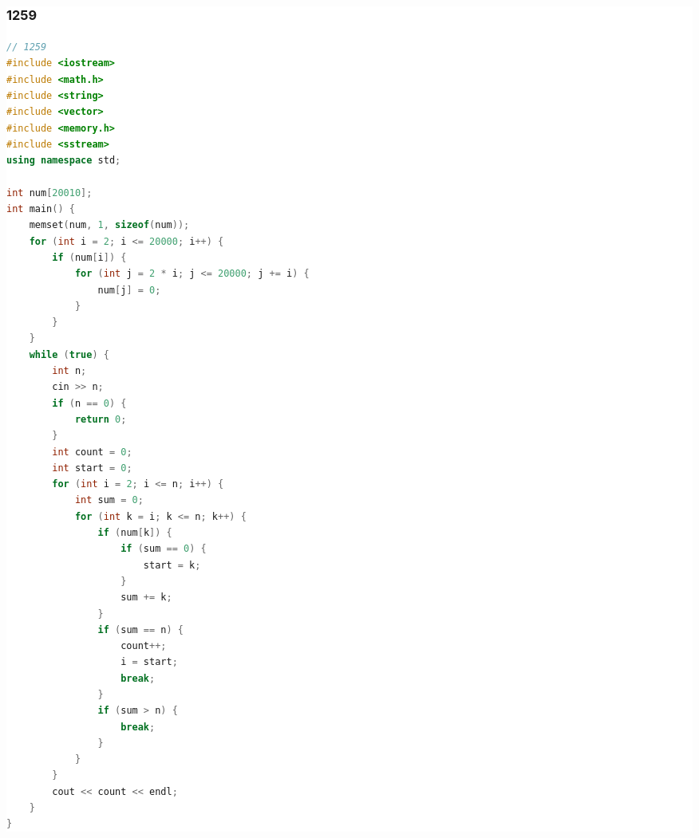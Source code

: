 

### 1259

```c++
// 1259
#include <iostream>
#include <math.h>
#include <string>
#include <vector>
#include <memory.h>
#include <sstream>
using namespace std;

int num[20010];
int main() {
	memset(num, 1, sizeof(num));
	for (int i = 2; i <= 20000; i++) {
		if (num[i]) {
			for (int j = 2 * i; j <= 20000; j += i) {
				num[j] = 0;
			}
		}
	}
	while (true) {
		int n;
		cin >> n;
		if (n == 0) {
			return 0;
		}
		int count = 0;
		int start = 0;
		for (int i = 2; i <= n; i++) {
			int sum = 0;
			for (int k = i; k <= n; k++) {
				if (num[k]) {
					if (sum == 0) {
						start = k;
					}
					sum += k;
				}
				if (sum == n) {
					count++;
					i = start;
					break;
				}
				if (sum > n) {
					break;
				}
			}
		}
		cout << count << endl;
	}
}
```
